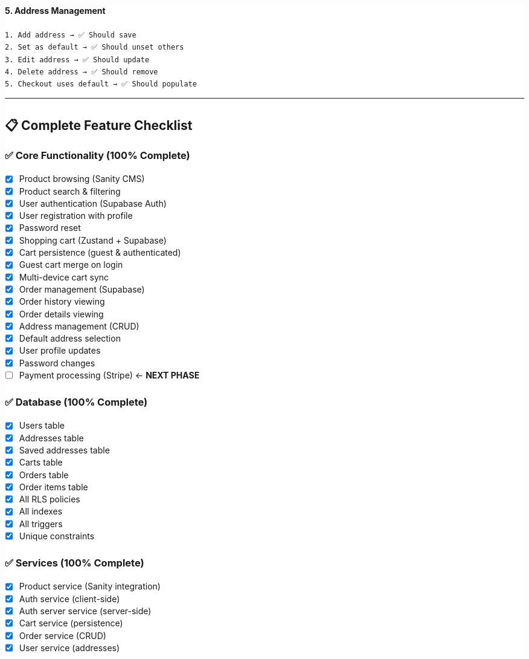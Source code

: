 #### 5. Address Management

```
1. Add address → ✅ Should save
2. Set as default → ✅ Should unset others
3. Edit address → ✅ Should update
4. Delete address → ✅ Should remove
5. Checkout uses default → ✅ Should populate
```

---

## 📋 Complete Feature Checklist

### ✅ Core Functionality (100% Complete)

- [x] Product browsing (Sanity CMS)
- [x] Product search & filtering
- [x] User authentication (Supabase Auth)
- [x] User registration with profile
- [x] Password reset
- [x] Shopping cart (Zustand + Supabase)
- [x] Cart persistence (guest & authenticated)
- [x] Guest cart merge on login
- [x] Multi-device cart sync
- [x] Order management (Supabase)
- [x] Order history viewing
- [x] Order details viewing
- [x] Address management (CRUD)
- [x] Default address selection
- [x] User profile updates
- [x] Password changes
- [ ] Payment processing (Stripe) ← **NEXT PHASE**

### ✅ Database (100% Complete)

- [x] Users table
- [x] Addresses table
- [x] Saved addresses table
- [x] Carts table
- [x] Orders table
- [x] Order items table
- [x] All RLS policies
- [x] All indexes
- [x] All triggers
- [x] Unique constraints

### ✅ Services (100% Complete)

- [x] Product service (Sanity integration)
- [x] Auth service (client-side)
- [x] Auth server service (server-side)
- [x] Cart service (persistence)
- [x] Order service (CRUD)
- [x] User service (addresses)
